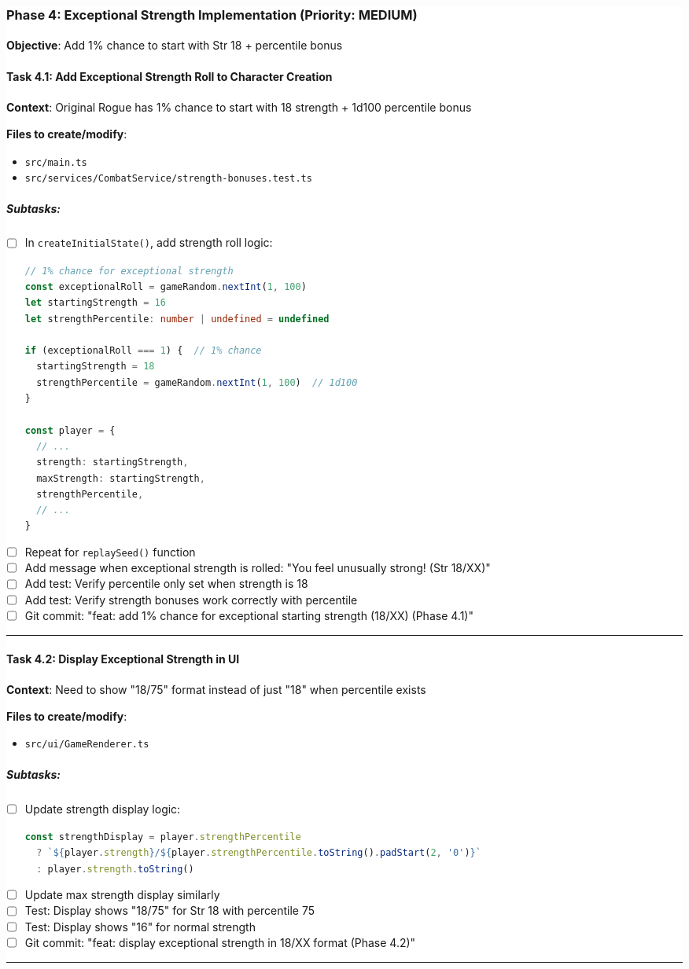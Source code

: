 ### Phase 4: Exceptional Strength Implementation (Priority: MEDIUM)

**Objective**: Add 1% chance to start with Str 18 + percentile bonus

#### Task 4.1: Add Exceptional Strength Roll to Character Creation

**Context**: Original Rogue has 1% chance to start with 18 strength + 1d100 percentile bonus

**Files to create/modify**:
- `src/main.ts`
- `src/services/CombatService/strength-bonuses.test.ts`

##### Subtasks:
- [ ] In `createInitialState()`, add strength roll logic:
  ```typescript
  // 1% chance for exceptional strength
  const exceptionalRoll = gameRandom.nextInt(1, 100)
  let startingStrength = 16
  let strengthPercentile: number | undefined = undefined

  if (exceptionalRoll === 1) {  // 1% chance
    startingStrength = 18
    strengthPercentile = gameRandom.nextInt(1, 100)  // 1d100
  }

  const player = {
    // ...
    strength: startingStrength,
    maxStrength: startingStrength,
    strengthPercentile,
    // ...
  }
  ```
- [ ] Repeat for `replaySeed()` function
- [ ] Add message when exceptional strength is rolled: "You feel unusually strong! (Str 18/XX)"
- [ ] Add test: Verify percentile only set when strength is 18
- [ ] Add test: Verify strength bonuses work correctly with percentile
- [ ] Git commit: "feat: add 1% chance for exceptional starting strength (18/XX) (Phase 4.1)"

---

#### Task 4.2: Display Exceptional Strength in UI

**Context**: Need to show "18/75" format instead of just "18" when percentile exists

**Files to create/modify**:
- `src/ui/GameRenderer.ts`

##### Subtasks:
- [ ] Update strength display logic:
  ```typescript
  const strengthDisplay = player.strengthPercentile
    ? `${player.strength}/${player.strengthPercentile.toString().padStart(2, '0')}`
    : player.strength.toString()
  ```
- [ ] Update max strength display similarly
- [ ] Test: Display shows "18/75" for Str 18 with percentile 75
- [ ] Test: Display shows "16" for normal strength
- [ ] Git commit: "feat: display exceptional strength in 18/XX format (Phase 4.2)"

---
